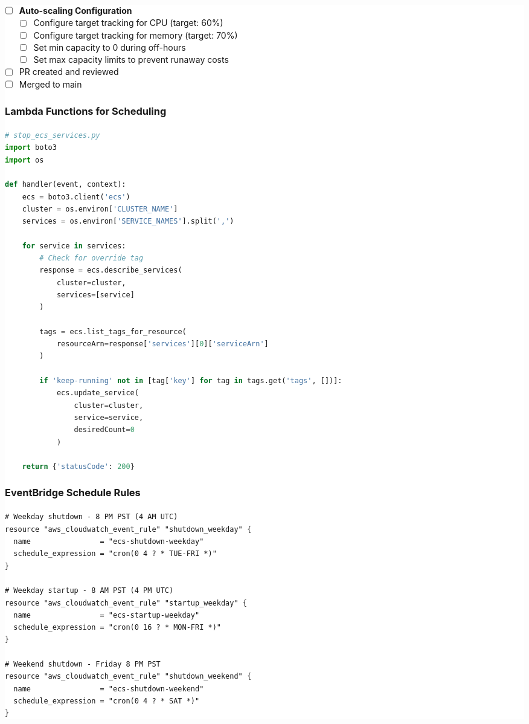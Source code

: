 - [ ] **Auto-scaling Configuration**
  - [ ] Configure target tracking for CPU (target: 60%)
  - [ ] Configure target tracking for memory (target: 70%)
  - [ ] Set min capacity to 0 during off-hours
  - [ ] Set max capacity limits to prevent runaway costs
- [ ] PR created and reviewed
- [ ] Merged to main

### Lambda Functions for Scheduling
```python
# stop_ecs_services.py
import boto3
import os

def handler(event, context):
    ecs = boto3.client('ecs')
    cluster = os.environ['CLUSTER_NAME']
    services = os.environ['SERVICE_NAMES'].split(',')

    for service in services:
        # Check for override tag
        response = ecs.describe_services(
            cluster=cluster,
            services=[service]
        )

        tags = ecs.list_tags_for_resource(
            resourceArn=response['services'][0]['serviceArn']
        )

        if 'keep-running' not in [tag['key'] for tag in tags.get('tags', [])]:
            ecs.update_service(
                cluster=cluster,
                service=service,
                desiredCount=0
            )

    return {'statusCode': 200}
```

### EventBridge Schedule Rules
```hcl
# Weekday shutdown - 8 PM PST (4 AM UTC)
resource "aws_cloudwatch_event_rule" "shutdown_weekday" {
  name                = "ecs-shutdown-weekday"
  schedule_expression = "cron(0 4 ? * TUE-FRI *)"
}

# Weekday startup - 8 AM PST (4 PM UTC)
resource "aws_cloudwatch_event_rule" "startup_weekday" {
  name                = "ecs-startup-weekday"
  schedule_expression = "cron(0 16 ? * MON-FRI *)"
}

# Weekend shutdown - Friday 8 PM PST
resource "aws_cloudwatch_event_rule" "shutdown_weekend" {
  name                = "ecs-shutdown-weekend"
  schedule_expression = "cron(0 4 ? * SAT *)"
}
```
